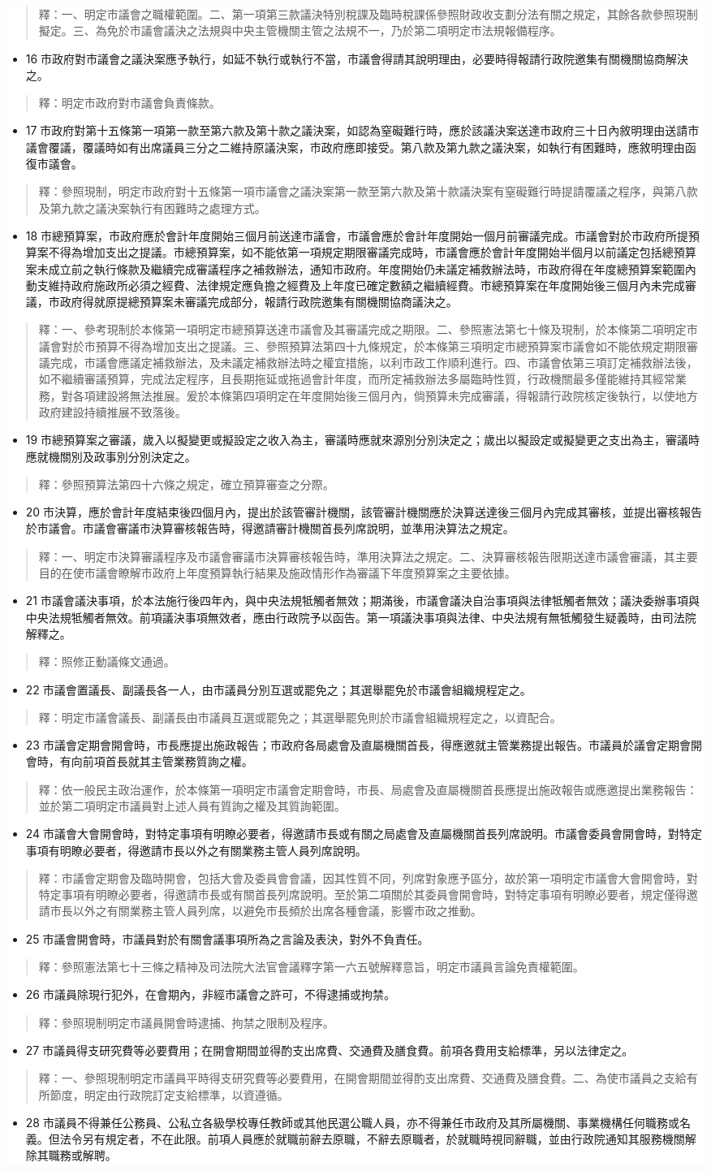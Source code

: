 > 釋：一、明定市議會之職權範圍。二、第一項第三款議決特別稅課及臨時稅課係參照財政收支劃分法有關之規定，其餘各款參照現制擬定。三、為免於市議會議決之法規與中央主管機關主管之法規不一，乃於第二項明定市法規報備程序。

* 16 市政府對市議會之議決案應予執行，如延不執行或執行不當，市議會得請其說明理由，必要時得報請行政院邀集有關機關協商解決之。

> 釋：明定市政府對市議會負責條款。

* 17 市政府對第十五條第一項第一款至第六款及第十款之議決案，如認為窒礙難行時，應於該議決案送達市政府三十日內敘明理由送請市議會覆議，覆議時如有出席議員三分之二維持原議決案，市政府應即接受。第八款及第九款之議決案，如執行有困難時，應敘明理由函復市議會。

> 釋：參照現制，明定市政府對十五條第一項市議會之議決案第一款至第六款及第十款議決案有窒礙難行時提請覆議之程序，與第八款及第九款之議決案執行有困難時之處理方式。

* 18 市總預算案，市政府應於會計年度開始三個月前送達市議會，市議會應於會計年度開始一個月前審議完成。市議會對於市政府所提預算案不得為增加支出之提議。市總預算案，如不能依第一項規定期限審議完成時，市議會應於會計年度開始半個月以前議定包括總預算案未成立前之執行條款及繼續完成審議程序之補救辦法，通知市政府。年度開始仍未議定補救辦法時，市政府得在年度總預算案範圍內動支維持政府施政所必須之經費、法律規定應負擔之經費及上年度已確定數額之繼續經費。市總預算案在年度開始後三個月內未完成審議，市政府得就原提總預算案未審議完成部分，報請行政院邀集有關機關協商議決之。

> 釋：一、參考現制於本條第一項明定市總預算送達市議會及其審議完成之期限。二、參照憲法第七十條及現制，於本條第二項明定市議會對於市預算不得為增加支出之提議。三、參照預算法第四十九條規定，於本條第三項明定市總預算案市議會如不能依規定期限審議完成，市議會應議定補救辦法，及未議定補救辦法時之權宜措施，以利市政工作順利進行。四、市議會依第三項訂定補救辦法後，如不繼續審議預算，完成法定程序，且長期拖延或拖過會計年度，而所定補救辦法多屬臨時性質，行政機關最多僅能維持其經常業務，對各項建設將無法推展。爰於本條第四項明定在年度開始後三個月內，倘預算未完成審議，得報請行政院核定後執行，以使地方政府建設持續推展不致落後。

* 19 市總預算案之審議，歲入以擬變更或擬設定之收入為主，審議時應就來源別分別決定之；歲出以擬設定或擬變更之支出為主，審議時應就機關別及政事別分別決定之。

> 釋：參照預算法第四十六條之規定，確立預算審查之分際。

* 20 市決算，應於會計年度結束後四個月內，提出於該管審計機關，該管審計機關應於決算送達後三個月內完成其審核，並提出審核報告於市議會。市議會審議市決算審核報告時，得邀請審計機關首長列席說明，並準用決算法之規定。

> 釋：一、明定市決算審議程序及市議會審議市決算審核報告時，準用決算法之規定。二、決算審核報告限期送達市議會審議，其主要目的在使市議會瞭解市政府上年度預算執行結果及施政情形作為審議下年度預算案之主要依據。

* 21 市議會議決事項，於本法施行後四年內，與中央法規牴觸者無效；期滿後，市議會議決自治事項與法律牴觸者無效；議決委辦事項與中央法規牴觸者無效。前項議決事項無效者，應由行政院予以函告。第一項議決事項與法律、中央法規有無牴觸發生疑義時，由司法院解釋之。

> 釋：照修正動議條文通過。

* 22 市議會置議長、副議長各一人，由市議員分別互選或罷免之；其選舉罷免於市議會組織規程定之。

> 釋：明定市議會議長、副議長由市議員互選或罷免之；其選舉罷免則於市議會組織規程定之，以資配合。

* 23 市議會定期會開會時，市長應提出施政報告；市政府各局處會及直屬機關首長，得應邀就主管業務提出報告。市議員於議會定期會開會時，有向前項首長就其主管業務質詢之權。

> 釋：依一般民主政治運作，於本條第一項明定市議會定期會時，市長、局處會及直屬機關首長應提出施政報告或應邀提出業務報告：並於第二項明定市議員對上述人員有質詢之權及其質詢範圍。

* 24 市議會大會開會時，對特定事項有明瞭必要者，得邀請市長或有關之局處會及直屬機關首長列席說明。市議會委員會開會時，對特定事項有明瞭必要者，得邀請市長以外之有關業務主管人員列席說明。

> 釋：市議會定期會及臨時開會，包括大會及委員會會議，因其性質不同，列席對象應予區分，故於第一項明定市議會大會開會時，對特定事項有明瞭必要者，得邀請市長或有關首長列席說明。至於第二項關於其委員會開會時，對特定事項有明瞭必要者，規定僅得邀請市長以外之有關業務主管人員列席，以避免市長頻於出席各種會議，影響市政之推動。

* 25 市議會開會時，市議員對於有關會議事項所為之言論及表決，對外不負責任。

> 釋：參照憲法第七十三條之精神及司法院大法官會議釋字第一六五號解釋意旨，明定市議員言論免責權範圍。

* 26 市議員除現行犯外，在會期內，非經市議會之許可，不得逮捕或拘禁。

> 釋：參照現制明定市議員開會時逮捕、拘禁之限制及程序。

* 27 市議員得支研究費等必要費用；在開會期間並得酌支出席費、交通費及膳食費。前項各費用支給標準，另以法律定之。

> 釋：一、參照現制明定市議員平時得支研究費等必要費用，在開會期間並得酌支出席費、交通費及膳食費。二、為使市議員之支給有所節度，明定由行政院訂定支給標準，以資遵循。

* 28 市議員不得兼任公務員、公私立各級學校專任教師或其他民選公職人員，亦不得兼任市政府及其所屬機關、事業機構任何職務或名義。但法令另有規定者，不在此限。前項人員應於就職前辭去原職，不辭去原職者，於就職時視同辭職，並由行政院通知其服務機關解除其職務或解聘。

